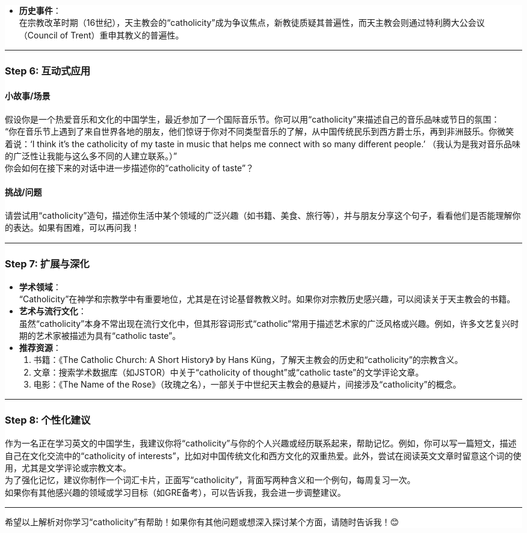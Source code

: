 - **历史事件**：  
  在宗教改革时期（16世纪），天主教会的“catholicity”成为争议焦点，新教徒质疑其普遍性，而天主教会则通过特利腾大公会议（Council of Trent）重申其教义的普遍性。

---

### Step 6: 互动式应用
#### 小故事/场景
假设你是一个热爱音乐和文化的中国学生，最近参加了一个国际音乐节。你可以用“catholicity”来描述自己的音乐品味或节日的氛围：  
“你在音乐节上遇到了来自世界各地的朋友，他们惊讶于你对不同类型音乐的了解，从中国传统民乐到西方爵士乐，再到非洲鼓乐。你微笑着说：‘I think it’s the catholicity of my taste in music that helps me connect with so many different people.’ （我认为是我对音乐品味的广泛性让我能与这么多不同的人建立联系。）”  
你会如何在接下来的对话中进一步描述你的“catholicity of taste”？

#### 挑战/问题
请尝试用“catholicity”造句，描述你生活中某个领域的广泛兴趣（如书籍、美食、旅行等），并与朋友分享这个句子，看看他们是否能理解你的表达。如果有困难，可以再问我！

---

### Step 7: 扩展与深化
- **学术领域**：  
  “Catholicity”在神学和宗教学中有重要地位，尤其是在讨论基督教教义时。如果你对宗教历史感兴趣，可以阅读关于天主教会的书籍。
- **艺术与流行文化**：  
  虽然“catholicity”本身不常出现在流行文化中，但其形容词形式“catholic”常用于描述艺术家的广泛风格或兴趣。例如，许多文艺复兴时期的艺术家被描述为具有“catholic taste”。
- **推荐资源**：  
  1. 书籍：《The Catholic Church: A Short History》 by Hans Küng，了解天主教会的历史和“catholicity”的宗教含义。  
  2. 文章：搜索学术数据库（如JSTOR）中关于“catholicity of thought”或“catholic taste”的文学评论文章。  
  3. 电影：《The Name of the Rose》（玫瑰之名），一部关于中世纪天主教会的悬疑片，间接涉及“catholicity”的概念。

---

### Step 8: 个性化建议
作为一名正在学习英文的中国学生，我建议你将“catholicity”与你的个人兴趣或经历联系起来，帮助记忆。例如，你可以写一篇短文，描述自己在文化交流中的“catholicity of interests”，比如对中国传统文化和西方文化的双重热爱。此外，尝试在阅读英文文章时留意这个词的使用，尤其是文学评论或宗教文本。  
为了强化记忆，建议你制作一个词汇卡片，正面写“catholicity”，背面写两种含义和一个例句，每周复习一次。  
如果你有其他感兴趣的领域或学习目标（如GRE备考），可以告诉我，我会进一步调整建议。

---

希望以上解析对你学习“catholicity”有帮助！如果你有其他问题或想深入探讨某个方面，请随时告诉我！😊